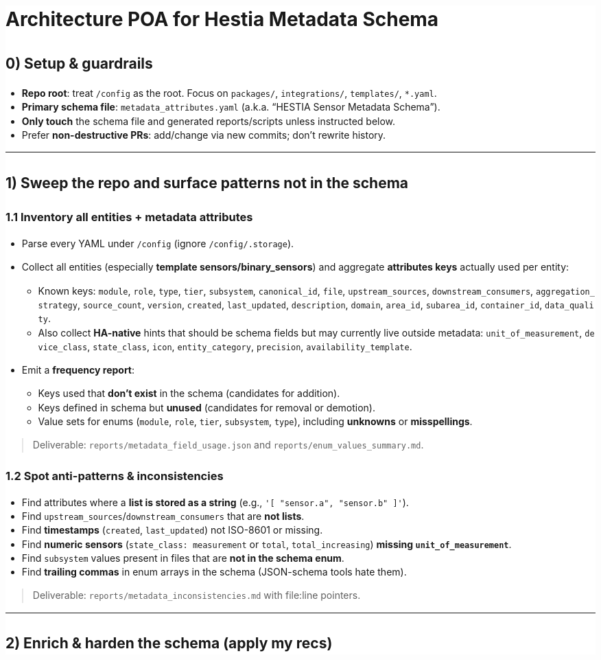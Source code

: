 # Architecture POA for Hestia Metadata Schema

## 0) Setup & guardrails

* **Repo root**: treat `/config` as the root. Focus on `packages/`, `integrations/`, `templates/`, `*.yaml`.
* **Primary schema file**: `metadata_attributes.yaml` (a.k.a. “HESTIA Sensor Metadata Schema”).
* **Only touch** the schema file and generated reports/scripts unless instructed below.
* Prefer **non-destructive PRs**: add/change via new commits; don’t rewrite history.

---

## 1) Sweep the repo and **surface patterns not in the schema**

### 1.1 Inventory all entities + metadata attributes

* Parse every YAML under `/config` (ignore `/config/.storage`).
* Collect all entities (especially **template sensors/binary\_sensors**) and aggregate **attributes keys** actually used per entity:

  * Known keys: `module`, `role`, `type`, `tier`, `subsystem`, `canonical_id`, `file`, `upstream_sources`, `downstream_consumers`, `aggregation_strategy`, `source_count`, `version`, `created`, `last_updated`, `description`, `domain`, `area_id`, `subarea_id`, `container_id`, `data_quality`.
  * Also collect **HA-native** hints that should be schema fields but may currently live outside metadata: `unit_of_measurement`, `device_class`, `state_class`, `icon`, `entity_category`, `precision`, `availability_template`.
* Emit a **frequency report**:

  * Keys used that **don’t exist** in the schema (candidates for addition).
  * Keys defined in schema but **unused** (candidates for removal or demotion).
  * Value sets for enums (`module`, `role`, `tier`, `subsystem`, `type`), including **unknowns** or **misspellings**.

> Deliverable: `reports/metadata_field_usage.json` and `reports/enum_values_summary.md`.

### 1.2 Spot anti-patterns & inconsistencies

* Find attributes where a **list is stored as a string** (e.g., `'[ "sensor.a", "sensor.b" ]'`).
* Find `upstream_sources`/`downstream_consumers` that are **not lists**.
* Find **timestamps** (`created`, `last_updated`) not ISO-8601 or missing.
* Find **numeric sensors** (`state_class: measurement` or `total`, `total_increasing`) **missing `unit_of_measurement`**.
* Find `subsystem` values present in files that are **not in the schema enum**.
* Find **trailing commas** in enum arrays in the schema (JSON-schema tools hate them).

> Deliverable: `reports/metadata_inconsistencies.md` with file\:line pointers.

---

## 2) Enrich & harden the schema (apply my recs)
